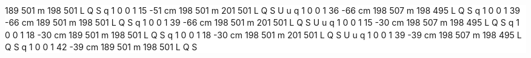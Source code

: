 189 501 m
198 501 L
Q
S
q
1 0 0 1 15 -51 cm
198 501 m
201 501 L
Q
S
U
u
q
1 0 0 1 36 -66 cm
198 507 m
198 495 L
Q
S
q
1 0 0 1 39 -66 cm
189 501 m
198 501 L
Q
S
q
1 0 0 1 39 -66 cm
198 501 m
201 501 L
Q
S
U
u
q
1 0 0 1 15 -30 cm
198 507 m
198 495 L
Q
S
q
1 0 0 1 18 -30 cm
189 501 m
198 501 L
Q
S
q
1 0 0 1 18 -30 cm
198 501 m
201 501 L
Q
S
U
u
q
1 0 0 1 39 -39 cm
198 507 m
198 495 L
Q
S
q
1 0 0 1 42 -39 cm
189 501 m
198 501 L
Q
S